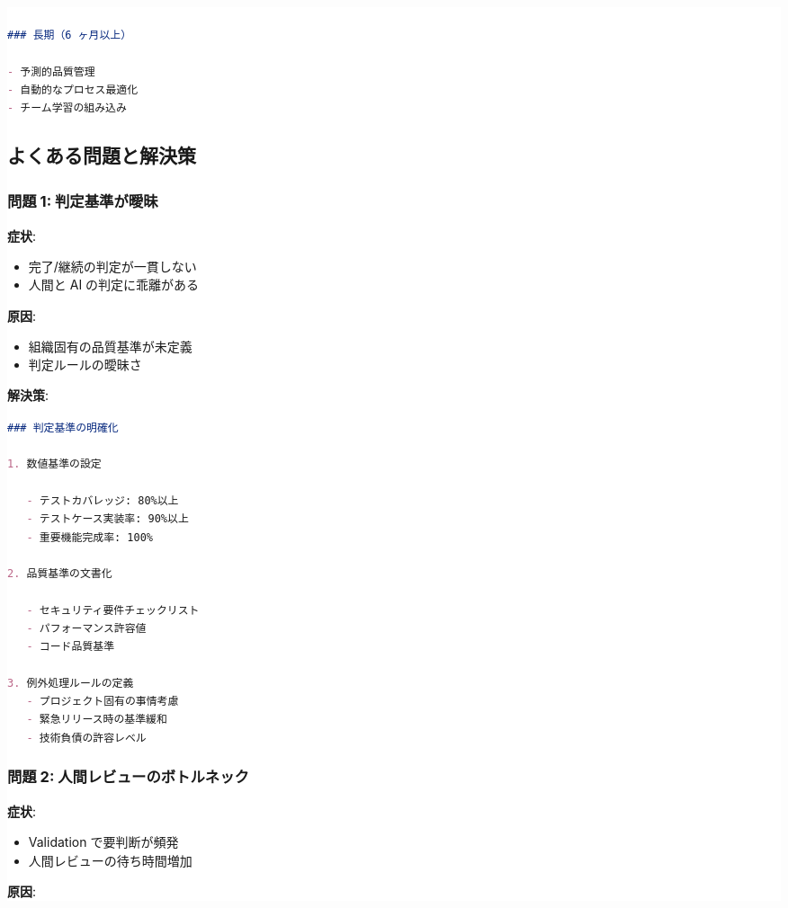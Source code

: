 ```markdown

### 長期（6 ヶ月以上）

- 予測的品質管理
- 自動的なプロセス最適化
- チーム学習の組み込み
```

## よくある問題と解決策

### 問題 1: 判定基準が曖昧

**症状**:

- 完了/継続の判定が一貫しない
- 人間と AI の判定に乖離がある

**原因**:

- 組織固有の品質基準が未定義
- 判定ルールの曖昧さ

**解決策**:

```markdown
### 判定基準の明確化

1. 数値基準の設定

   - テストカバレッジ: 80%以上
   - テストケース実装率: 90%以上
   - 重要機能完成率: 100%

2. 品質基準の文書化

   - セキュリティ要件チェックリスト
   - パフォーマンス許容値
   - コード品質基準

3. 例外処理ルールの定義
   - プロジェクト固有の事情考慮
   - 緊急リリース時の基準緩和
   - 技術負債の許容レベル
```

### 問題 2: 人間レビューのボトルネック

**症状**:

- Validation で要判断が頻発
- 人間レビューの待ち時間増加

**原因**:
